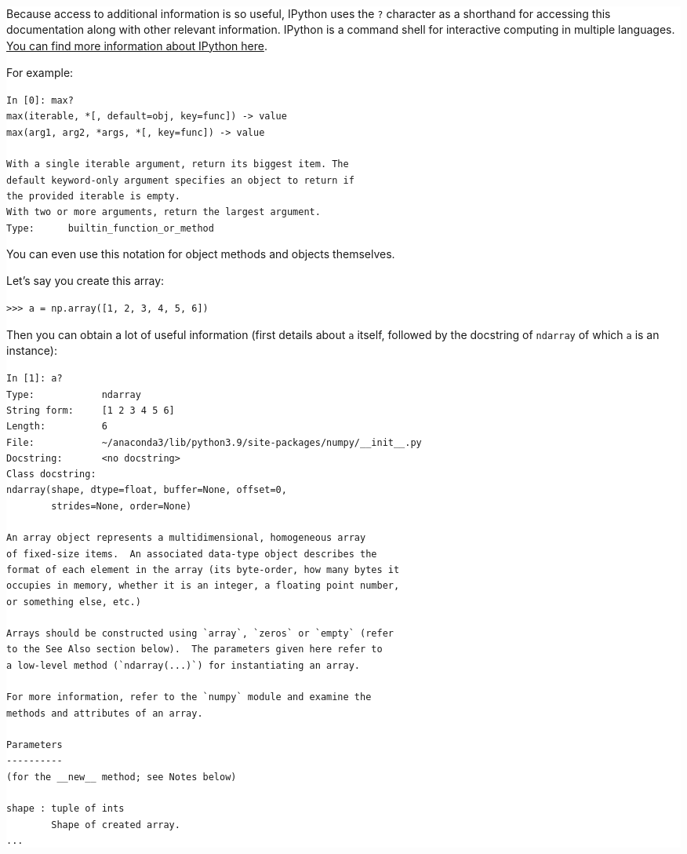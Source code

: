 Because access to additional information is so useful, IPython uses the `?`
character as a shorthand for accessing this documentation along with other
relevant information. IPython is a command shell for interactive computing in
multiple languages.
[You can find more information about IPython here](https://ipython.org/).

For example:

```
In [0]: max?
max(iterable, *[, default=obj, key=func]) -> value
max(arg1, arg2, *args, *[, key=func]) -> value

With a single iterable argument, return its biggest item. The
default keyword-only argument specifies an object to return if
the provided iterable is empty.
With two or more arguments, return the largest argument.
Type:      builtin_function_or_method
```

You can even use this notation for object methods and objects themselves.

Let’s say you create this array:

```
>>> a = np.array([1, 2, 3, 4, 5, 6])
```

Then you can obtain a lot of useful information (first details about `a` itself,
followed by the docstring of `ndarray` of which `a` is an instance):

```
In [1]: a?
Type:            ndarray
String form:     [1 2 3 4 5 6]
Length:          6
File:            ~/anaconda3/lib/python3.9/site-packages/numpy/__init__.py
Docstring:       <no docstring>
Class docstring:
ndarray(shape, dtype=float, buffer=None, offset=0,
        strides=None, order=None)

An array object represents a multidimensional, homogeneous array
of fixed-size items.  An associated data-type object describes the
format of each element in the array (its byte-order, how many bytes it
occupies in memory, whether it is an integer, a floating point number,
or something else, etc.)

Arrays should be constructed using `array`, `zeros` or `empty` (refer
to the See Also section below).  The parameters given here refer to
a low-level method (`ndarray(...)`) for instantiating an array.

For more information, refer to the `numpy` module and examine the
methods and attributes of an array.

Parameters
----------
(for the __new__ method; see Notes below)

shape : tuple of ints
        Shape of created array.
...
```
